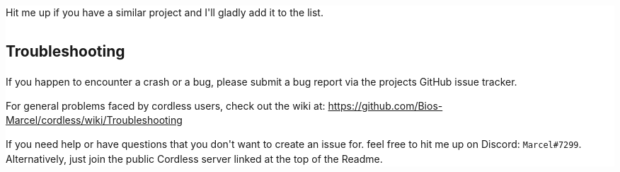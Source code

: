Hit me up if you have a similar project and I'll gladly add it to the list.

## Troubleshooting

If you happen to encounter a crash or a bug, please submit a bug report via
the projects GitHub issue tracker.

For general problems faced by cordless users, check out the wiki at:
https://github.com/Bios-Marcel/cordless/wiki/Troubleshooting

If you need help or have questions that you don't want to create an issue for.
feel free to hit me up on Discord: `Marcel#7299`. Alternatively, just join the
public Cordless server linked at the top of the Readme.
